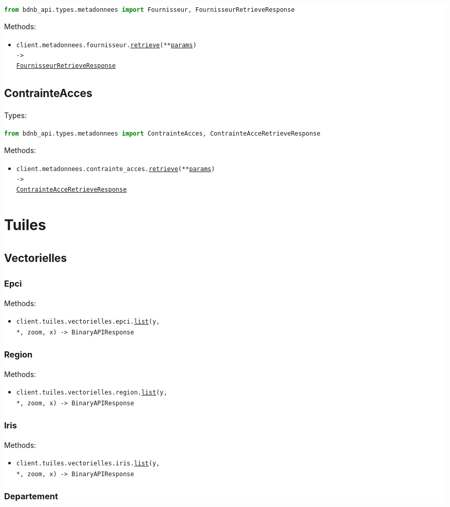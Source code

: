 ```python
from bdnb_api.types.metadonnees import Fournisseur, FournisseurRetrieveResponse
```

Methods:

- <code title="get /metadonnees/fournisseur">client.metadonnees.fournisseur.<a href="./src/bdnb_api/resources/metadonnees/fournisseur.py">retrieve</a>(\*\*<a href="src/bdnb_api/types/metadonnees/fournisseur_retrieve_params.py">params</a>) -> <a href="./src/bdnb_api/types/metadonnees/fournisseur_retrieve_response.py">FournisseurRetrieveResponse</a></code>

## ContrainteAcces

Types:

```python
from bdnb_api.types.metadonnees import ContrainteAcces, ContrainteAcceRetrieveResponse
```

Methods:

- <code title="get /metadonnees/contrainte_acces">client.metadonnees.contrainte_acces.<a href="./src/bdnb_api/resources/metadonnees/contrainte_acces.py">retrieve</a>(\*\*<a href="src/bdnb_api/types/metadonnees/contrainte_acce_retrieve_params.py">params</a>) -> <a href="./src/bdnb_api/types/metadonnees/contrainte_acce_retrieve_response.py">ContrainteAcceRetrieveResponse</a></code>

# Tuiles

## Vectorielles

### Epci

Methods:

- <code title="get /tuiles/epci/{zoom}/{x}/{y}.pbf">client.tuiles.vectorielles.epci.<a href="./src/bdnb_api/resources/tuiles/vectorielles/epci.py">list</a>(y, \*, zoom, x) -> BinaryAPIResponse</code>

### Region

Methods:

- <code title="get /tuiles/region/{zoom}/{x}/{y}.pbf">client.tuiles.vectorielles.region.<a href="./src/bdnb_api/resources/tuiles/vectorielles/region.py">list</a>(y, \*, zoom, x) -> BinaryAPIResponse</code>

### Iris

Methods:

- <code title="get /tuiles/iris/{zoom}/{x}/{y}.pbf">client.tuiles.vectorielles.iris.<a href="./src/bdnb_api/resources/tuiles/vectorielles/iris.py">list</a>(y, \*, zoom, x) -> BinaryAPIResponse</code>

### Departement
